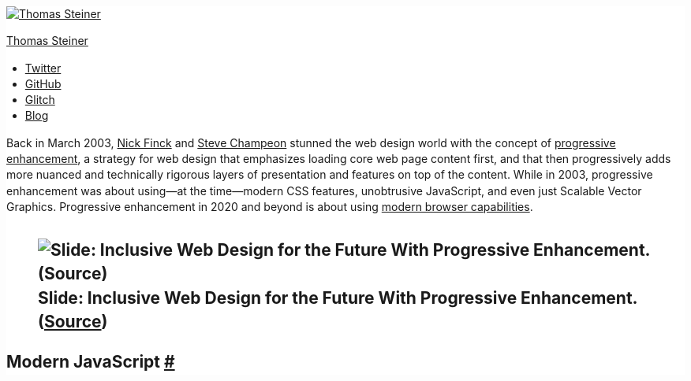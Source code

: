 [<img src="https://web-dev.imgix.net/image/admin/8PLpVmFef6mj72MVWeiN.jpg?auto=format&amp;fit=crop&amp;h=64&amp;w=64" alt="Thomas Steiner" class="w-author__image" sizes="(min-width: 64px) 64px, calc(100vw - 48px)" srcset="https://web-dev.imgix.net/image/admin/8PLpVmFef6mj72MVWeiN.jpg?fit=crop&amp;h=64&amp;w=64&amp;auto=format&amp;dpr=1&amp;q=75 1x,     https://web-dev.imgix.net/image/admin/8PLpVmFef6mj72MVWeiN.jpg?fit=crop&amp;h=64&amp;w=64&amp;auto=format&amp;dpr=2&amp;q=50 2x,     https://web-dev.imgix.net/image/admin/8PLpVmFef6mj72MVWeiN.jpg?fit=crop&amp;h=64&amp;w=64&amp;auto=format&amp;dpr=3&amp;q=35 3x,     https://web-dev.imgix.net/image/admin/8PLpVmFef6mj72MVWeiN.jpg?fit=crop&amp;h=64&amp;w=64&amp;auto=format&amp;dpr=4&amp;q=23 4x,     https://web-dev.imgix.net/image/admin/8PLpVmFef6mj72MVWeiN.jpg?fit=crop&amp;h=64&amp;w=64&amp;auto=format&amp;dpr=5&amp;q=20 5x" width="64" height="64" />](/authors/thomassteiner/)

<a href="/authors/thomassteiner/" class="w-author__name-link">Thomas Steiner</a>

- <a href="https://twitter.com/tomayac" class="w-author__link">Twitter</a>
- <a href="https://github.com/tomayac" class="w-author__link">GitHub</a>
- <a href="https://glitch.com/@tomayac" class="w-author__link">Glitch</a>
- <a href="https://blog.tomayac.com/" class="w-author__link">Blog</a>

Back in March 2003, [Nick Finck](https://twitter.com/nickf) and [Steve Champeon](https://twitter.com/schampeo) stunned the web design world with the concept of [progressive enhancement](http://www.hesketh.com/publications/inclusive_web_design_for_the_future/), a strategy for web design that emphasizes loading core web page content first, and that then progressively adds more nuanced and technically rigorous layers of presentation and features on top of the content. While in 2003, progressive enhancement was about using—at the time—modern CSS features, unobtrusive JavaScript, and even just Scalable Vector Graphics. Progressive enhancement in 2020 and beyond is about using [modern browser capabilities](/fugu-status/).

## <figure><img src="https://web-dev.imgix.net/image/tcFciHGuF3MxnTr1y5ue01OGLBn2/IEOd4MT9BqnbeXQ7z0vC.png?auto=format" alt="Slide: Inclusive Web Design for the Future With Progressive Enhancement. (Source)" class="w-screenshot" sizes="(min-width: 800px) 800px, calc(100vw - 48px)" srcset="https://web-dev.imgix.net/image/tcFciHGuF3MxnTr1y5ue01OGLBn2/IEOd4MT9BqnbeXQ7z0vC.png?auto=format&amp;w=200 200w,     https://web-dev.imgix.net/image/tcFciHGuF3MxnTr1y5ue01OGLBn2/IEOd4MT9BqnbeXQ7z0vC.png?auto=format&amp;w=228 228w,     https://web-dev.imgix.net/image/tcFciHGuF3MxnTr1y5ue01OGLBn2/IEOd4MT9BqnbeXQ7z0vC.png?auto=format&amp;w=260 260w,     https://web-dev.imgix.net/image/tcFciHGuF3MxnTr1y5ue01OGLBn2/IEOd4MT9BqnbeXQ7z0vC.png?auto=format&amp;w=296 296w,     https://web-dev.imgix.net/image/tcFciHGuF3MxnTr1y5ue01OGLBn2/IEOd4MT9BqnbeXQ7z0vC.png?auto=format&amp;w=338 338w,     https://web-dev.imgix.net/image/tcFciHGuF3MxnTr1y5ue01OGLBn2/IEOd4MT9BqnbeXQ7z0vC.png?auto=format&amp;w=385 385w,     https://web-dev.imgix.net/image/tcFciHGuF3MxnTr1y5ue01OGLBn2/IEOd4MT9BqnbeXQ7z0vC.png?auto=format&amp;w=439 439w,     https://web-dev.imgix.net/image/tcFciHGuF3MxnTr1y5ue01OGLBn2/IEOd4MT9BqnbeXQ7z0vC.png?auto=format&amp;w=500 500w,     https://web-dev.imgix.net/image/tcFciHGuF3MxnTr1y5ue01OGLBn2/IEOd4MT9BqnbeXQ7z0vC.png?auto=format&amp;w=571 571w,     https://web-dev.imgix.net/image/tcFciHGuF3MxnTr1y5ue01OGLBn2/IEOd4MT9BqnbeXQ7z0vC.png?auto=format&amp;w=650 650w,     https://web-dev.imgix.net/image/tcFciHGuF3MxnTr1y5ue01OGLBn2/IEOd4MT9BqnbeXQ7z0vC.png?auto=format&amp;w=741 741w,     https://web-dev.imgix.net/image/tcFciHGuF3MxnTr1y5ue01OGLBn2/IEOd4MT9BqnbeXQ7z0vC.png?auto=format&amp;w=845 845w,     https://web-dev.imgix.net/image/tcFciHGuF3MxnTr1y5ue01OGLBn2/IEOd4MT9BqnbeXQ7z0vC.png?auto=format&amp;w=964 964w,     https://web-dev.imgix.net/image/tcFciHGuF3MxnTr1y5ue01OGLBn2/IEOd4MT9BqnbeXQ7z0vC.png?auto=format&amp;w=1098 1098w,     https://web-dev.imgix.net/image/tcFciHGuF3MxnTr1y5ue01OGLBn2/IEOd4MT9BqnbeXQ7z0vC.png?auto=format&amp;w=1252 1252w,     https://web-dev.imgix.net/image/tcFciHGuF3MxnTr1y5ue01OGLBn2/IEOd4MT9BqnbeXQ7z0vC.png?auto=format&amp;w=1428 1428w,     https://web-dev.imgix.net/image/tcFciHGuF3MxnTr1y5ue01OGLBn2/IEOd4MT9BqnbeXQ7z0vC.png?auto=format&amp;w=1600 1600w" width="800" height="597" /><figcaption>Slide: Inclusive Web Design for the Future With Progressive Enhancement. (<a href="http://www.hesketh.com/publications/inclusive_web_design_for_the_future/">Source</a>)</figcaption></figure>Modern JavaScript <a href="#modern-javascript" class="w-headline-link">#</a>
